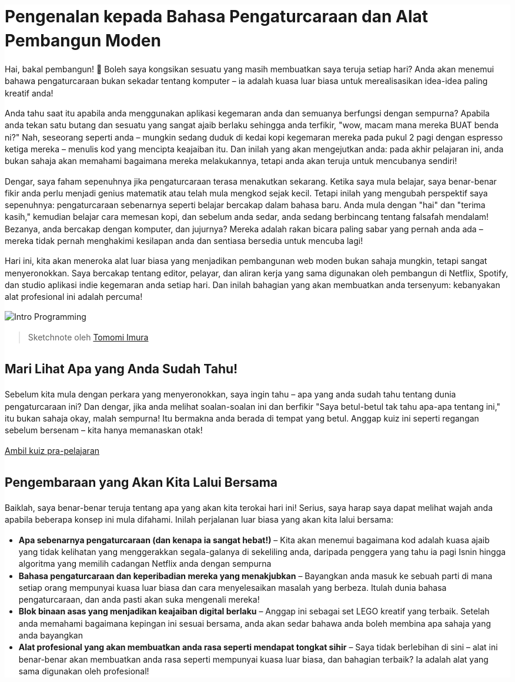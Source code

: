 
# Pengenalan kepada Bahasa Pengaturcaraan dan Alat Pembangun Moden

Hai, bakal pembangun! 👋 Boleh saya kongsikan sesuatu yang masih membuatkan saya teruja setiap hari? Anda akan menemui bahawa pengaturcaraan bukan sekadar tentang komputer – ia adalah kuasa luar biasa untuk merealisasikan idea-idea paling kreatif anda!

Anda tahu saat itu apabila anda menggunakan aplikasi kegemaran anda dan semuanya berfungsi dengan sempurna? Apabila anda tekan satu butang dan sesuatu yang sangat ajaib berlaku sehingga anda terfikir, "wow, macam mana mereka BUAT benda ni?" Nah, seseorang seperti anda – mungkin sedang duduk di kedai kopi kegemaran mereka pada pukul 2 pagi dengan espresso ketiga mereka – menulis kod yang mencipta keajaiban itu. Dan inilah yang akan mengejutkan anda: pada akhir pelajaran ini, anda bukan sahaja akan memahami bagaimana mereka melakukannya, tetapi anda akan teruja untuk mencubanya sendiri!

Dengar, saya faham sepenuhnya jika pengaturcaraan terasa menakutkan sekarang. Ketika saya mula belajar, saya benar-benar fikir anda perlu menjadi genius matematik atau telah mula mengkod sejak kecil. Tetapi inilah yang mengubah perspektif saya sepenuhnya: pengaturcaraan sebenarnya seperti belajar bercakap dalam bahasa baru. Anda mula dengan "hai" dan "terima kasih," kemudian belajar cara memesan kopi, dan sebelum anda sedar, anda sedang berbincang tentang falsafah mendalam! Bezanya, anda bercakap dengan komputer, dan jujurnya? Mereka adalah rakan bicara paling sabar yang pernah anda ada – mereka tidak pernah menghakimi kesilapan anda dan sentiasa bersedia untuk mencuba lagi!

Hari ini, kita akan meneroka alat luar biasa yang menjadikan pembangunan web moden bukan sahaja mungkin, tetapi sangat menyeronokkan. Saya bercakap tentang editor, pelayar, dan aliran kerja yang sama digunakan oleh pembangun di Netflix, Spotify, dan studio aplikasi indie kegemaran anda setiap hari. Dan inilah bahagian yang akan membuatkan anda tersenyum: kebanyakan alat profesional ini adalah percuma!

![Intro Programming](../../../../translated_images/webdev101-programming.d6e3f98e61ac4bff0b27dcbf1c3f16c8ed46984866f2d29988929678b0058fde.ms.png)
> Sketchnote oleh [Tomomi Imura](https://twitter.com/girlie_mac)

## Mari Lihat Apa yang Anda Sudah Tahu!

Sebelum kita mula dengan perkara yang menyeronokkan, saya ingin tahu – apa yang anda sudah tahu tentang dunia pengaturcaraan ini? Dan dengar, jika anda melihat soalan-soalan ini dan berfikir "Saya betul-betul tak tahu apa-apa tentang ini," itu bukan sahaja okay, malah sempurna! Itu bermakna anda berada di tempat yang betul. Anggap kuiz ini seperti regangan sebelum bersenam – kita hanya memanaskan otak!

[Ambil kuiz pra-pelajaran](https://forms.office.com/r/dru4TE0U9n?origin=lprLink)

## Pengembaraan yang Akan Kita Lalui Bersama

Baiklah, saya benar-benar teruja tentang apa yang akan kita terokai hari ini! Serius, saya harap saya dapat melihat wajah anda apabila beberapa konsep ini mula difahami. Inilah perjalanan luar biasa yang akan kita lalui bersama:

- **Apa sebenarnya pengaturcaraan (dan kenapa ia sangat hebat!)** – Kita akan menemui bagaimana kod adalah kuasa ajaib yang tidak kelihatan yang menggerakkan segala-galanya di sekeliling anda, daripada penggera yang tahu ia pagi Isnin hingga algoritma yang memilih cadangan Netflix anda dengan sempurna
- **Bahasa pengaturcaraan dan keperibadian mereka yang menakjubkan** – Bayangkan anda masuk ke sebuah parti di mana setiap orang mempunyai kuasa luar biasa dan cara menyelesaikan masalah yang berbeza. Itulah dunia bahasa pengaturcaraan, dan anda pasti akan suka mengenali mereka!
- **Blok binaan asas yang menjadikan keajaiban digital berlaku** – Anggap ini sebagai set LEGO kreatif yang terbaik. Setelah anda memahami bagaimana kepingan ini sesuai bersama, anda akan sedar bahawa anda boleh membina apa sahaja yang anda bayangkan
- **Alat profesional yang akan membuatkan anda rasa seperti mendapat tongkat sihir** – Saya tidak berlebihan di sini – alat ini benar-benar akan membuatkan anda rasa seperti mempunyai kuasa luar biasa, dan bahagian terbaik? Ia adalah alat yang sama digunakan oleh profesional!
